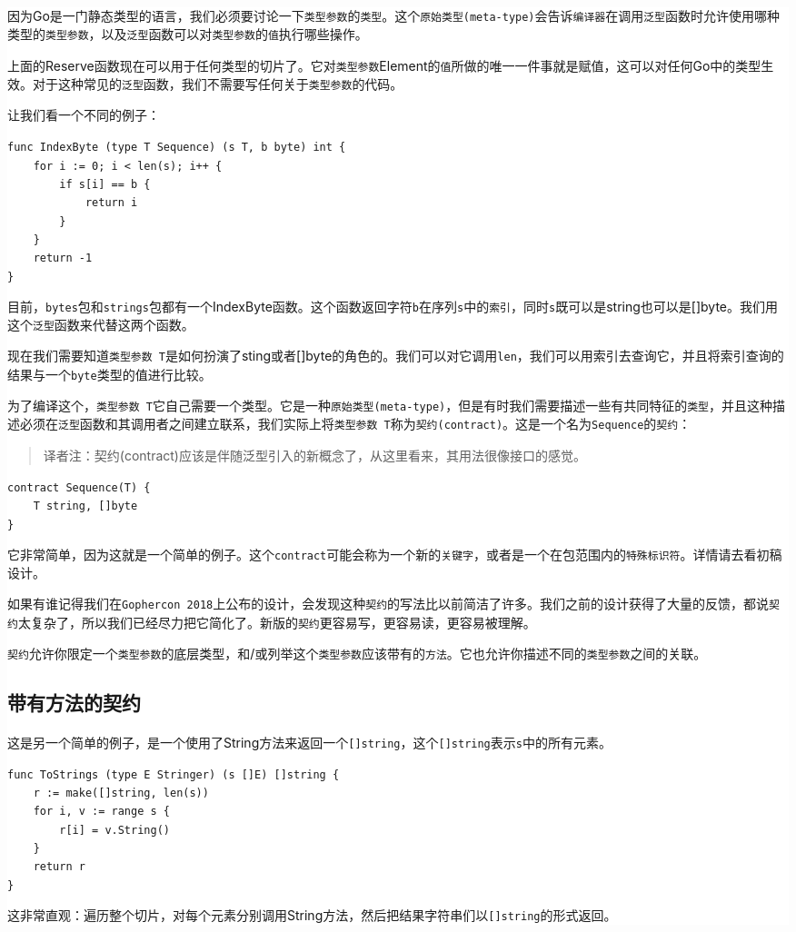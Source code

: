 因为Go是一门静态类型的语言，我们必须要讨论一下`类型参数`的`类型`。这个`原始类型(meta-type)`会告诉`编译器`在调用`泛型`函数时允许使用哪种类型的`类型参数`，以及`泛型`函数可以对`类型参数`的`值`执行哪些操作。

上面的Reserve函数现在可以用于任何类型的切片了。它对`类型参数`Element的`值`所做的唯一一件事就是赋值，这可以对任何Go中的类型生效。对于这种常见的`泛型`函数，我们不需要写任何关于`类型参数`的代码。

让我们看一个不同的例子：

```golang
func IndexByte (type T Sequence) (s T, b byte) int {
    for i := 0; i < len(s); i++ {
        if s[i] == b {
            return i
        }
    }
    return -1
}
```

目前，`bytes`包和`strings`包都有一个IndexByte函数。这个函数返回字符`b`在序列`s`中的`索引`，同时`s`既可以是string也可以是[]byte。我们用这个`泛型`函数来代替这两个函数。

现在我们需要知道`类型参数 T`是如何扮演了sting或者[]byte的角色的。我们可以对它调用`len`，我们可以用索引去查询它，并且将索引查询的结果与一个`byte`类型的值进行比较。

为了编译这个，`类型参数 T`它自己需要一个类型。它是一种`原始类型(meta-type)`，但是有时我们需要描述一些有共同特征的`类型`，并且这种描述必须在`泛型`函数和其调用者之间建立联系，我们实际上将`类型参数 T`称为`契约(contract)`。这是一个名为`Sequence`的`契约`：

> 译者注：契约(contract)应该是伴随泛型引入的新概念了，从这里看来，其用法很像接口的感觉。

```golang
contract Sequence(T) {
    T string, []byte
}
```

它非常简单，因为这就是一个简单的例子。这个`contract`可能会称为一个新的`关键字`，或者是一个在包范围内的`特殊标识符`。详情请去看初稿设计。

如果有谁记得我们在`Gophercon 2018`上公布的设计，会发现这种`契约`的写法比以前简洁了许多。我们之前的设计获得了大量的反馈，都说`契约`太复杂了，所以我们已经尽力把它简化了。新版的`契约`更容易写，更容易读，更容易被理解。

`契约`允许你限定一个`类型参数`的底层类型，和/或列举这个`类型参数`应该带有的`方法`。它也允许你描述不同的`类型参数`之间的关联。

## 带有方法的契约

这是另一个简单的例子，是一个使用了String方法来返回一个`[]string`，这个`[]string`表示`s`中的所有元素。

```golang
func ToStrings (type E Stringer) (s []E) []string {
    r := make([]string, len(s))
    for i, v := range s {
        r[i] = v.String()
    }
    return r
}
```

这非常直观：遍历整个切片，对每个元素分别调用String方法，然后把结果字符串们以`[]string`的形式返回。
